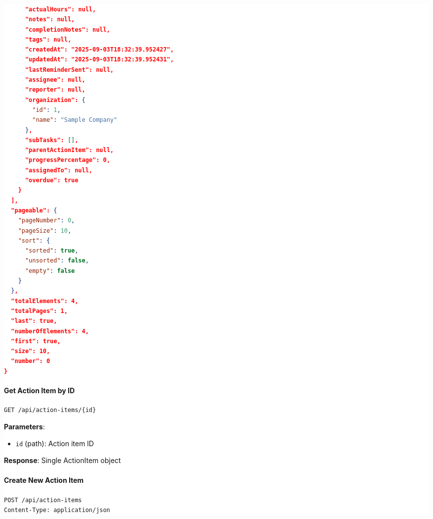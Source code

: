 ```json
      "actualHours": null,
      "notes": null,
      "completionNotes": null,
      "tags": null,
      "createdAt": "2025-09-03T18:32:39.952427",
      "updatedAt": "2025-09-03T18:32:39.952431",
      "lastReminderSent": null,
      "assignee": null,
      "reporter": null,
      "organization": {
        "id": 1,
        "name": "Sample Company"
      },
      "subTasks": [],
      "parentActionItem": null,
      "progressPercentage": 0,
      "assignedTo": null,
      "overdue": true
    }
  ],
  "pageable": {
    "pageNumber": 0,
    "pageSize": 10,
    "sort": {
      "sorted": true,
      "unsorted": false,
      "empty": false
    }
  },
  "totalElements": 4,
  "totalPages": 1,
  "last": true,
  "numberOfElements": 4,
  "first": true,
  "size": 10,
  "number": 0
}
```

#### Get Action Item by ID
```http
GET /api/action-items/{id}
```

**Parameters**:
- `id` (path): Action item ID

**Response**: Single ActionItem object

#### Create New Action Item
```http
POST /api/action-items
Content-Type: application/json
```
